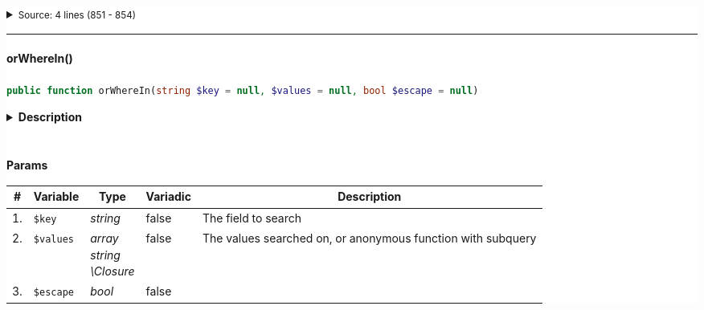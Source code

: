 



<details><summary><small>Source: 4 lines (851 - 854)</small></summary></details>


<hr>

#### orWhereIn()

```php
public function orWhereIn(string $key = null, $values = null, bool $escape = null)
```

<details><summary style="margin-bottom:12px;"><strong>Description</strong></summary></details>



<table style="text-align:left">
</table>


**Params**

<table>
<thead>
<tr>
<th>#</th>
<th>Variable</th>
<th>Type</th>
<th>Variadic</th>
<th>Description</th>
</tr>
</thead>
<tbody>

<tr>
<td>1.</td>
<td><code>$key</code></td>
<td><em>string
</em></td>
<td>false</td>
<td>The field to search</td>
</tr>

<tr>
<td>2.</td>
<td><code>$values</code></td>
<td><em>array<br>string<br>\Closure
</em></td>
<td>false</td>
<td>The values searched on, or anonymous function with subquery</td>
</tr>

<tr>
<td>3.</td>
<td><code>$escape</code></td>
<td><em>bool
</em></td>
<td>false</td>
<td></td>
</tr>
